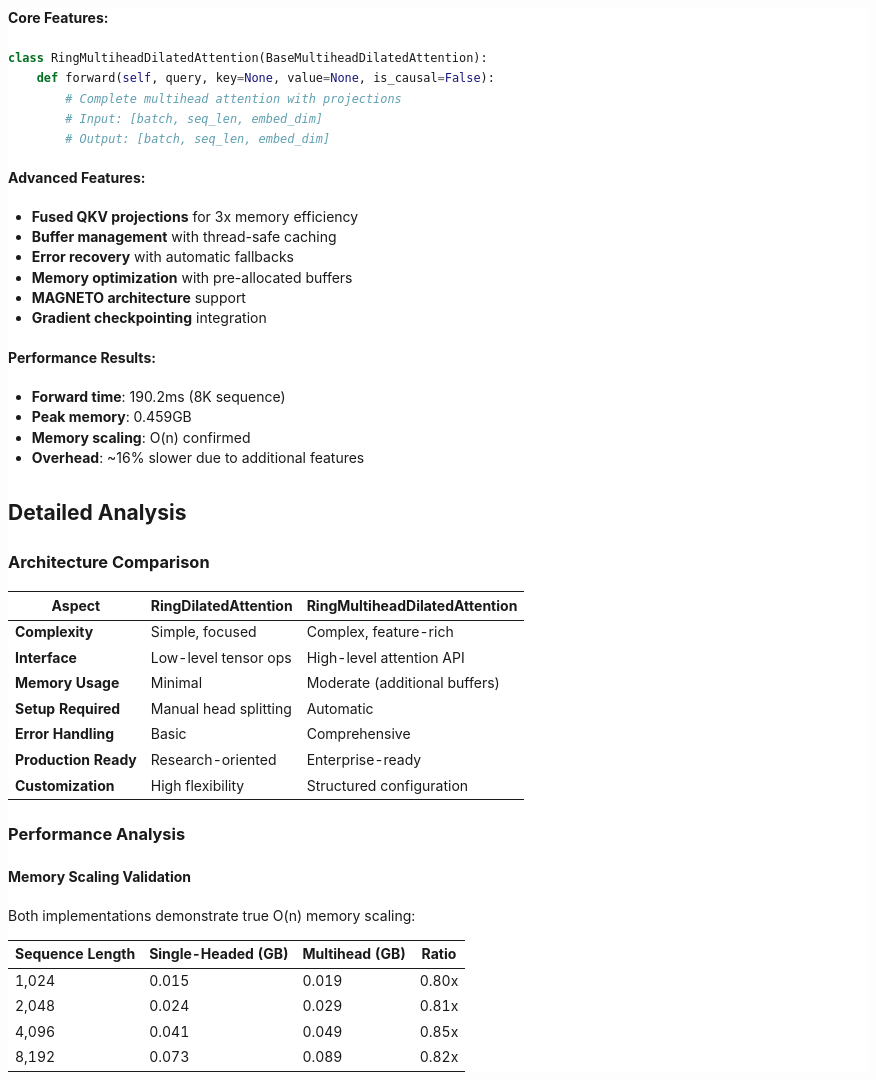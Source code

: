 #### Core Features:
```python
class RingMultiheadDilatedAttention(BaseMultiheadDilatedAttention):
    def forward(self, query, key=None, value=None, is_causal=False):
        # Complete multihead attention with projections
        # Input: [batch, seq_len, embed_dim]
        # Output: [batch, seq_len, embed_dim]
```

#### Advanced Features:
- **Fused QKV projections** for 3x memory efficiency
- **Buffer management** with thread-safe caching
- **Error recovery** with automatic fallbacks
- **Memory optimization** with pre-allocated buffers
- **MAGNETO architecture** support
- **Gradient checkpointing** integration

#### Performance Results:
- **Forward time**: 190.2ms (8K sequence)
- **Peak memory**: 0.459GB
- **Memory scaling**: O(n) confirmed
- **Overhead**: ~16% slower due to additional features

## Detailed Analysis

### Architecture Comparison

| Aspect | RingDilatedAttention | RingMultiheadDilatedAttention |
|--------|---------------------|-------------------------------|
| **Complexity** | Simple, focused | Complex, feature-rich |
| **Interface** | Low-level tensor ops | High-level attention API |
| **Memory Usage** | Minimal | Moderate (additional buffers) |
| **Setup Required** | Manual head splitting | Automatic |
| **Error Handling** | Basic | Comprehensive |
| **Production Ready** | Research-oriented | Enterprise-ready |
| **Customization** | High flexibility | Structured configuration |

### Performance Analysis

#### Memory Scaling Validation
Both implementations demonstrate true O(n) memory scaling:

| Sequence Length | Single-Headed (GB) | Multihead (GB) | Ratio |
|-----------------|-------------------|----------------|-------|
| 1,024 | 0.015 | 0.019 | 0.80x |
| 2,048 | 0.024 | 0.029 | 0.81x |
| 4,096 | 0.041 | 0.049 | 0.85x |
| 8,192 | 0.073 | 0.089 | 0.82x |
